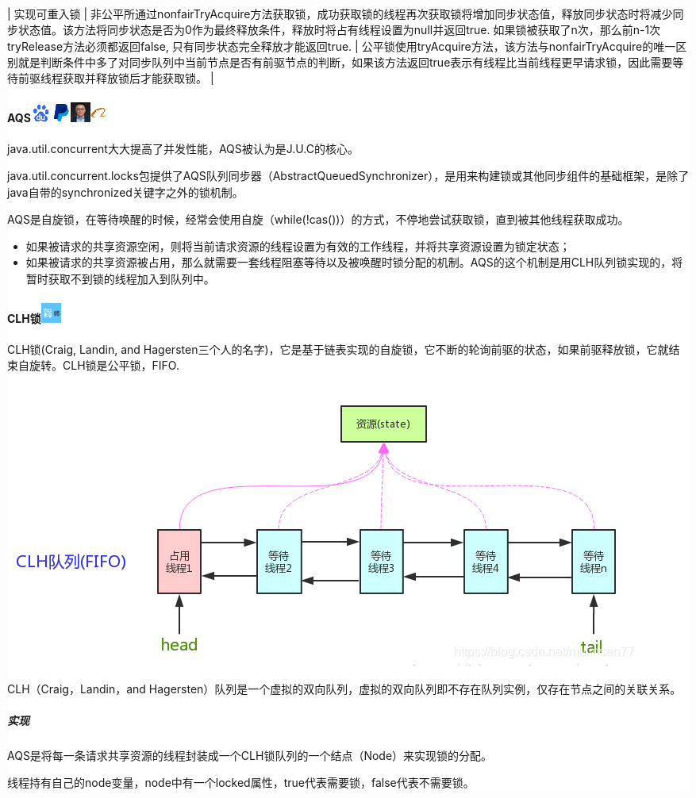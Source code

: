 | 实现可重入锁 | 非公平所通过nonfairTryAcquire方法获取锁，成功获取锁的线程再次获取锁将增加同步状态值，释放同步状态时将减少同步状态值。该方法将同步状态是否为0作为最终释放条件，释放时将占有线程设置为null并返回true. 如果锁被获取了n次，那么前n-1次tryRelease方法必须都返回false, 只有同步状态完全释放才能返回true. | 公平锁使用tryAcquire方法，该方法与nonfairTryAcquire的唯一区别就是判断条件中多了对同步队列中当前节点是否有前驱节点的判断，如果该方法返回true表示有线程比当前线程更早请求锁，因此需要等待前驱线程获取并释放锁后才能获取锁。 |

#### AQS<img src="./icons/baidu.gif" /><img src="./icons/paypal.gif" /><img src="./icons/mashibing.gif" /><img src="./icons/alibaba.gif" />

java.util.concurrent大大提高了并发性能，AQS被认为是J.U.C的核心。

java.util.concurrent.locks包提供了AQS队列同步器（AbstractQueuedSynchronizer），是用来构建锁或其他同步组件的基础框架，是除了java自带的synchronized关键字之外的锁机制。

AQS是自旋锁，在等待唤醒的时候，经常会使用自旋（while(!cas())）的方式，不停地尝试获取锁，直到被其他线程获取成功。

- 如果被请求的共享资源空闲，则将当前请求资源的线程设置为有效的工作线程，并将共享资源设置为锁定状态；
- 如果被请求的共享资源被占用，那么就需要一套线程阻塞等待以及被唤醒时锁分配的机制。AQS的这个机制是用CLH队列锁实现的，将暂时获取不到锁的线程加入到队列中。

#### CLH锁<img src="./icons/ithk01.gif" />

CLH锁(Craig, Landin, and Hagersten三个人的名字)，它是基于链表实现的自旋锁，它不断的轮询前驱的状态，如果前驱释放锁，它就结束自旋转。CLH锁是公平锁，FIFO.

<img src=".\images\CSE311015.png" />

CLH（Craig，Landin，and Hagersten）队列是一个虚拟的双向队列，虚拟的双向队列即不存在队列实例，仅存在节点之间的关联关系。

##### 实现

AQS是将每一条请求共享资源的线程封装成一个CLH锁队列的一个结点（Node）来实现锁的分配。

线程持有自己的node变量，node中有一个locked属性，true代表需要锁，false代表不需要锁。
